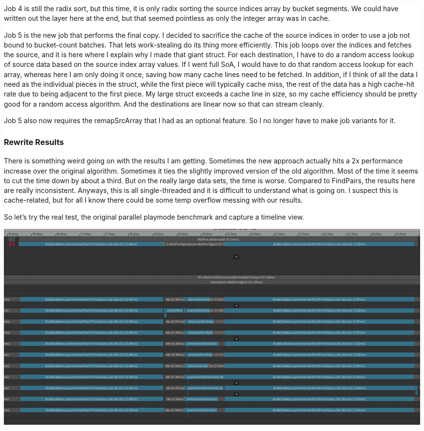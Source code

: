 Job 4 is still the radix sort, but this time, it is only radix sorting the
source indices array by bucket segments. We could have written out the layer
here at the end, but that seemed pointless as only the integer array was in
cache.

Job 5 is the new job that performs the final copy. I decided to sacrifice the
cache of the source indices in order to use a job not bound to bucket-count
batches. That lets work-stealing do its thing more efficiently. This job loops
over the indices and fetches the source, and it is here where I explain why I
made that giant struct. For each destination, I have to do a random access
lookup of source data based on the source index array values. If I went full
SoA, I would have to do that random access lookup for each array, whereas here I
am only doing it once, saving how many cache lines need to be fetched. In
addition, if I think of all the data I need as the individual pieces in the
struct, while the first piece will typically cache miss, the rest of the data
has a high cache-hit rate due to being adjacent to the first piece. My large
struct exceeds a cache line in size, so my cache efficiency should be pretty
good for a random access algorithm. And the destinations are linear now so that
can stream cleanly.

Job 5 also now requires the remapSrcArray that I had as an optional feature. So
I no longer have to make job variants for it.

### Rewrite Results

There is something weird going on with the results I am getting. Sometimes the
new approach actually hits a 2x performance increase over the original
algorithm. Sometimes it ties the slightly improved version of the old algorithm.
Most of the time it seems to cut the time down by about a third. But on the
really large data sets, the time is worse. Compared to FindPairs, the results
here are really inconsistent. Anyways, this is all single-threaded and it is
difficult to understand what is going on. I suspect this is cache-related, but
for all I know there could be some temp overflow messing with our results.

So let’s try the real test, the original parallel playmode benchmark and capture
a timeline view.

![C:\\Users\\tyler\\Documents\\Unity Projects\\One Offs\\Reflections OP\\Documentation\\Optimization Adventures\\Profiler Parallel Rewrite.PNG](media/661f77b4a3f2ab1deadc681fa88698fe.png)
